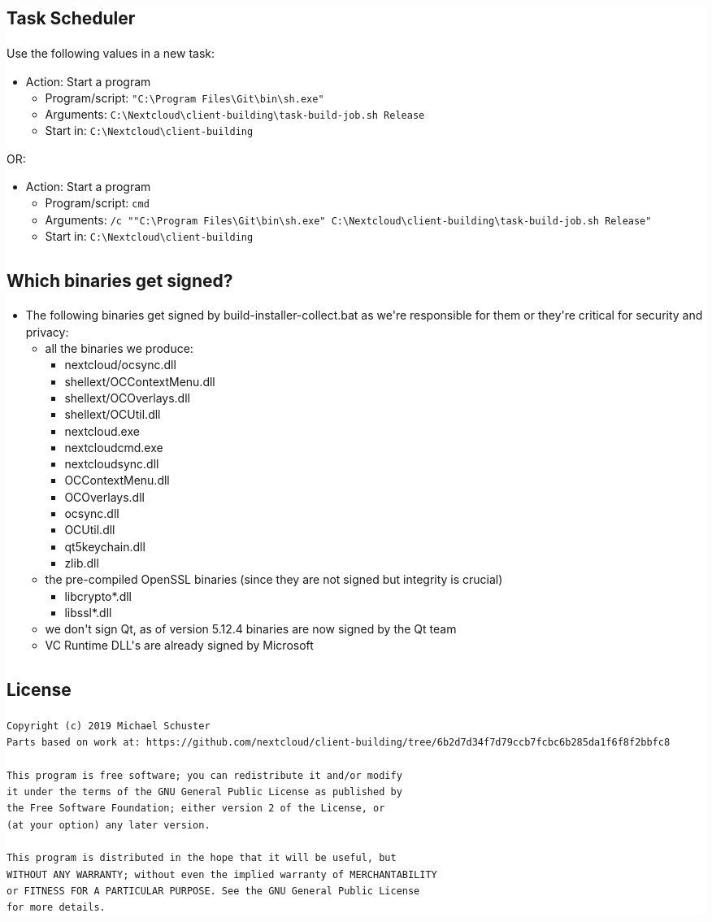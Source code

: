 ## Task Scheduler
Use the following values in a new task:

- Action: Start a program
  - Program/script:
    ```"C:\Program Files\Git\bin\sh.exe"```
  - Arguments:
    ```C:\Nextcloud\client-building\task-build-job.sh Release```
  - Start in:
    ```C:\Nextcloud\client-building```

OR:

- Action: Start a program
  - Program/script:
    ```cmd```
  - Arguments:
    ```/c ""C:\Program Files\Git\bin\sh.exe" C:\Nextcloud\client-building\task-build-job.sh Release"```
  - Start in:
    ```C:\Nextcloud\client-building```

## Which binaries get signed?
- The following binaries get signed by build-installer-collect.bat as we're responsible
  for them or they're critical for security and privacy:
  - all the binaries we produce:
    - nextcloud/ocsync.dll
    - shellext/OCContextMenu.dll
    - shellext/OCOverlays.dll
    - shellext/OCUtil.dll
    - nextcloud.exe
    - nextcloudcmd.exe
    - nextcloudsync.dll
    - OCContextMenu.dll
    - OCOverlays.dll
    - ocsync.dll
    - OCUtil.dll
    - qt5keychain.dll
    - zlib.dll
  - the pre-compiled OpenSSL binaries (since they are not signed but integrity is crucial)
    - libcrypto*.dll
    - libssl*.dll
  - we don't sign Qt, as of version 5.12.4 binaries are now signed by the Qt team
  - VC Runtime DLL's are already signed by Microsoft

## License

    Copyright (c) 2019 Michael Schuster
    Parts based on work at: https://github.com/nextcloud/client-building/tree/6b2d7d34f7d79ccb7fcbc6b285da1f6f8f2bbfc8

    This program is free software; you can redistribute it and/or modify
    it under the terms of the GNU General Public License as published by
    the Free Software Foundation; either version 2 of the License, or
    (at your option) any later version.

    This program is distributed in the hope that it will be useful, but
    WITHOUT ANY WARRANTY; without even the implied warranty of MERCHANTABILITY
    or FITNESS FOR A PARTICULAR PURPOSE. See the GNU General Public License
    for more details.
